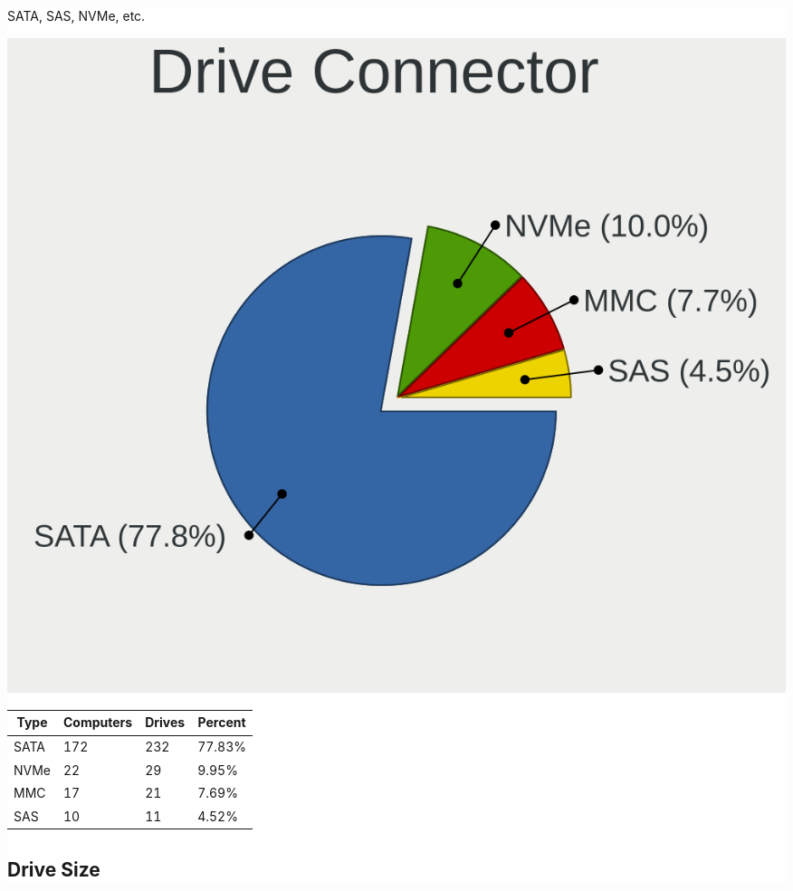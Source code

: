 SATA, SAS, NVMe, etc.

![Drive Connector](./images/pie_chart/drive_bus.svg)


| Type | Computers | Drives | Percent |
|------|-----------|--------|---------|
| SATA | 172       | 232    | 77.83%  |
| NVMe | 22        | 29     | 9.95%   |
| MMC  | 17        | 21     | 7.69%   |
| SAS  | 10        | 11     | 4.52%   |

Drive Size
----------
